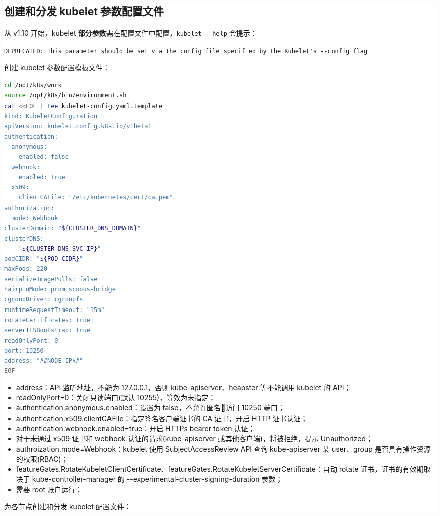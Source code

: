 ## 创建和分发 kubelet 参数配置文件

从 v1.10 开始，kubelet **部分参数**需在配置文件中配置，`kubelet --help` 会提示：

    DEPRECATED: This parameter should be set via the config file specified by the Kubelet's --config flag

创建 kubelet 参数配置模板文件：

``` bash
cd /opt/k8s/work
source /opt/k8s/bin/environment.sh
cat <<EOF | tee kubelet-config.yaml.template
kind: KubeletConfiguration
apiVersion: kubelet.config.k8s.io/v1beta1
authentication:
  anonymous:
    enabled: false
  webhook:
    enabled: true
  x509:
    clientCAFile: "/etc/kubernetes/cert/ca.pem"
authorization:
  mode: Webhook
clusterDomain: "${CLUSTER_DNS_DOMAIN}"
clusterDNS:
  - "${CLUSTER_DNS_SVC_IP}"
podCIDR: "${POD_CIDR}"
maxPods: 220
serializeImagePulls: false
hairpinMode: promiscuous-bridge
cgroupDriver: cgroupfs
runtimeRequestTimeout: "15m"
rotateCertificates: true
serverTLSBootstrap: true
readOnlyPort: 0
port: 10250
address: "##NODE_IP##"
EOF
```
+ address：API 监听地址，不能为 127.0.0.1，否则 kube-apiserver、heapster 等不能调用 kubelet 的 API；
+ readOnlyPort=0：关闭只读端口(默认 10255)，等效为未指定；
+ authentication.anonymous.enabled：设置为 false，不允许匿名访问 10250 端口；
+ authentication.x509.clientCAFile：指定签名客户端证书的 CA 证书，开启 HTTP 证书认证；
+ authentication.webhook.enabled=true：开启 HTTPs bearer token 认证；
+ 对于未通过 x509 证书和 webhook 认证的请求(kube-apiserver 或其他客户端)，将被拒绝，提示 Unauthorized；
+ authroization.mode=Webhook：kubelet 使用 SubjectAccessReview API 查询 kube-apiserver 某 user、group 是否具有操作资源的权限(RBAC)；
+ featureGates.RotateKubeletClientCertificate、featureGates.RotateKubeletServerCertificate：自动 rotate 证书，证书的有效期取决于 kube-controller-manager 的 --experimental-cluster-signing-duration 参数；
+ 需要 root 账户运行；

为各节点创建和分发 kubelet 配置文件：

